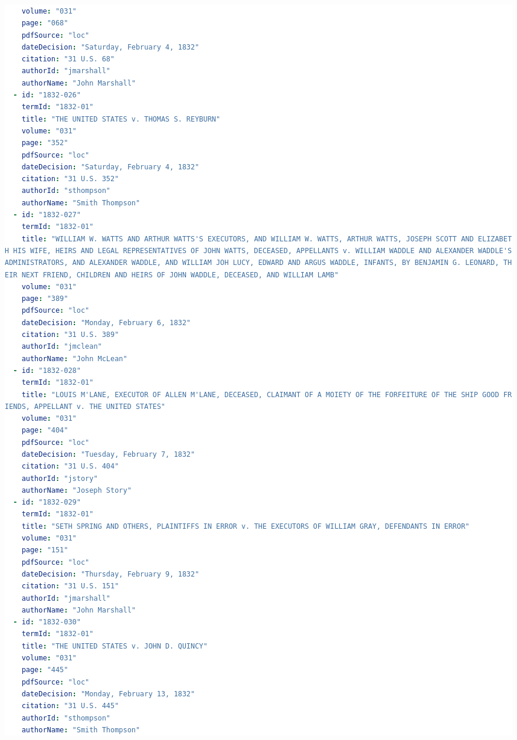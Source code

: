 ```yaml
    volume: "031"
    page: "068"
    pdfSource: "loc"
    dateDecision: "Saturday, February 4, 1832"
    citation: "31 U.S. 68"
    authorId: "jmarshall"
    authorName: "John Marshall"
  - id: "1832-026"
    termId: "1832-01"
    title: "THE UNITED STATES v. THOMAS S. REYBURN"
    volume: "031"
    page: "352"
    pdfSource: "loc"
    dateDecision: "Saturday, February 4, 1832"
    citation: "31 U.S. 352"
    authorId: "sthompson"
    authorName: "Smith Thompson"
  - id: "1832-027"
    termId: "1832-01"
    title: "WILLIAM W. WATTS AND ARTHUR WATTS'S EXECUTORS, AND WILLIAM W. WATTS, ARTHUR WATTS, JOSEPH SCOTT AND ELIZABETH HIS WIFE, HEIRS AND LEGAL REPRESENTATIVES OF JOHN WATTS, DECEASED, APPELLANTS v. WILLIAM WADDLE AND ALEXANDER WADDLE'S ADMINISTRATORS, AND ALEXANDER WADDLE, AND WILLIAM JOH LUCY, EDWARD AND ARGUS WADDLE, INFANTS, BY BENJAMIN G. LEONARD, THEIR NEXT FRIEND, CHILDREN AND HEIRS OF JOHN WADDLE, DECEASED, AND WILLIAM LAMB"
    volume: "031"
    page: "389"
    pdfSource: "loc"
    dateDecision: "Monday, February 6, 1832"
    citation: "31 U.S. 389"
    authorId: "jmclean"
    authorName: "John McLean"
  - id: "1832-028"
    termId: "1832-01"
    title: "LOUIS M'LANE, EXECUTOR OF ALLEN M'LANE, DECEASED, CLAIMANT OF A MOIETY OF THE FORFEITURE OF THE SHIP GOOD FRIENDS, APPELLANT v. THE UNITED STATES"
    volume: "031"
    page: "404"
    pdfSource: "loc"
    dateDecision: "Tuesday, February 7, 1832"
    citation: "31 U.S. 404"
    authorId: "jstory"
    authorName: "Joseph Story"
  - id: "1832-029"
    termId: "1832-01"
    title: "SETH SPRING AND OTHERS, PLAINTIFFS IN ERROR v. THE EXECUTORS OF WILLIAM GRAY, DEFENDANTS IN ERROR"
    volume: "031"
    page: "151"
    pdfSource: "loc"
    dateDecision: "Thursday, February 9, 1832"
    citation: "31 U.S. 151"
    authorId: "jmarshall"
    authorName: "John Marshall"
  - id: "1832-030"
    termId: "1832-01"
    title: "THE UNITED STATES v. JOHN D. QUINCY"
    volume: "031"
    page: "445"
    pdfSource: "loc"
    dateDecision: "Monday, February 13, 1832"
    citation: "31 U.S. 445"
    authorId: "sthompson"
    authorName: "Smith Thompson"
```